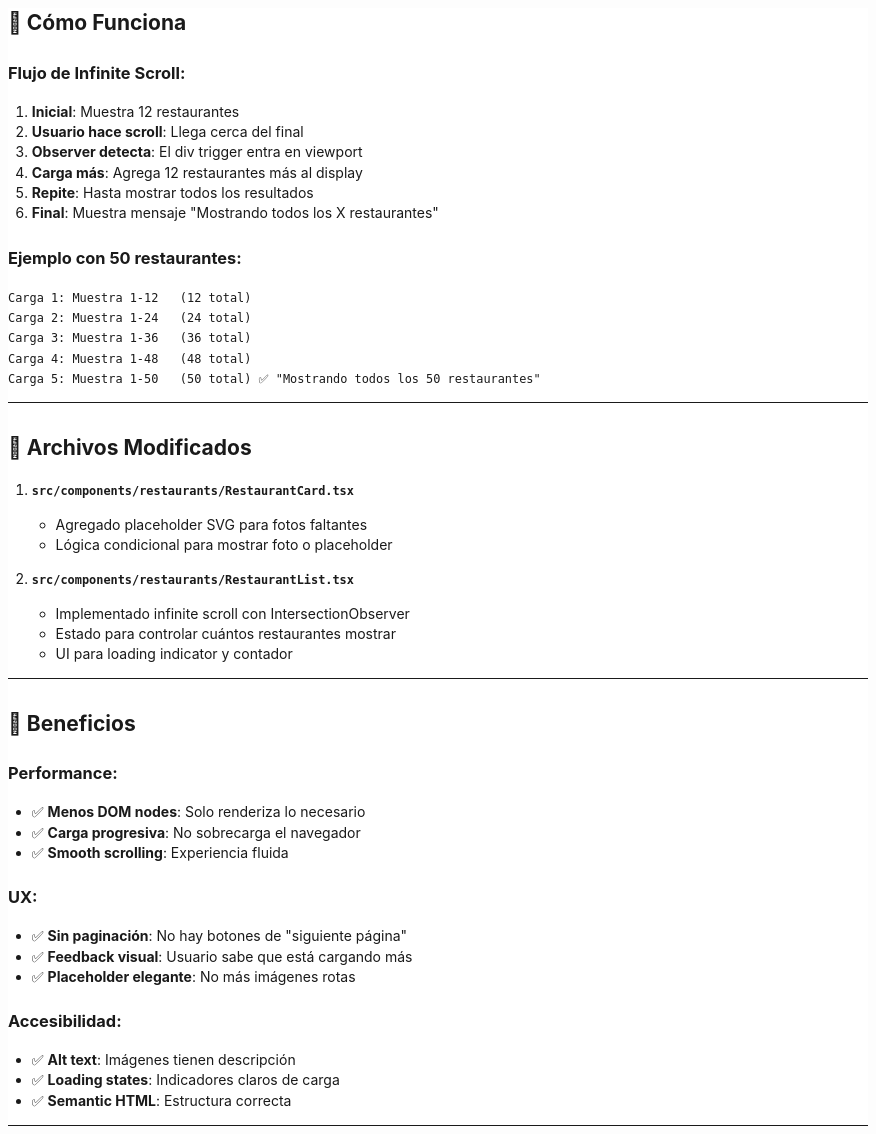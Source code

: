 
## 🧪 Cómo Funciona

### Flujo de Infinite Scroll:

1. **Inicial**: Muestra 12 restaurantes
2. **Usuario hace scroll**: Llega cerca del final
3. **Observer detecta**: El div trigger entra en viewport
4. **Carga más**: Agrega 12 restaurantes más al display
5. **Repite**: Hasta mostrar todos los resultados
6. **Final**: Muestra mensaje "Mostrando todos los X restaurantes"

### Ejemplo con 50 restaurantes:

```
Carga 1: Muestra 1-12   (12 total)
Carga 2: Muestra 1-24   (24 total)
Carga 3: Muestra 1-36   (36 total)
Carga 4: Muestra 1-48   (48 total)
Carga 5: Muestra 1-50   (50 total) ✅ "Mostrando todos los 50 restaurantes"
```

---

## 📝 Archivos Modificados

1. **`src/components/restaurants/RestaurantCard.tsx`**
   - Agregado placeholder SVG para fotos faltantes
   - Lógica condicional para mostrar foto o placeholder

2. **`src/components/restaurants/RestaurantList.tsx`**
   - Implementado infinite scroll con IntersectionObserver
   - Estado para controlar cuántos restaurantes mostrar
   - UI para loading indicator y contador

---

## 🚀 Beneficios

### Performance:
- ✅ **Menos DOM nodes**: Solo renderiza lo necesario
- ✅ **Carga progresiva**: No sobrecarga el navegador
- ✅ **Smooth scrolling**: Experiencia fluida

### UX:
- ✅ **Sin paginación**: No hay botones de "siguiente página"
- ✅ **Feedback visual**: Usuario sabe que está cargando más
- ✅ **Placeholder elegante**: No más imágenes rotas

### Accesibilidad:
- ✅ **Alt text**: Imágenes tienen descripción
- ✅ **Loading states**: Indicadores claros de carga
- ✅ **Semantic HTML**: Estructura correcta

---